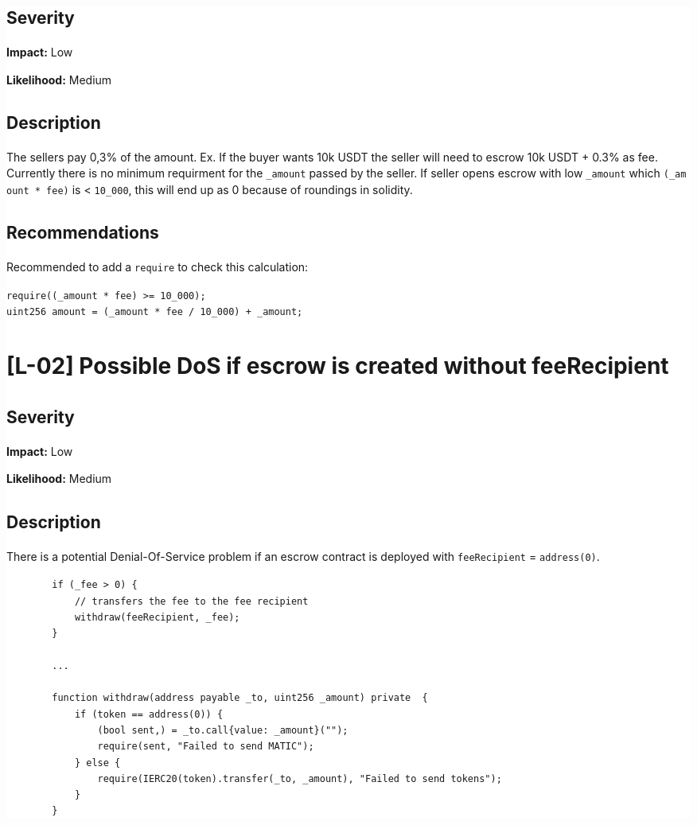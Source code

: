 ## Severity

**Impact:** Low

**Likelihood:** Medium

## Description

The sellers pay 0,3% of the amount. Ex. If the buyer wants 10k USDT the seller will need to escrow 10k USDT + 0.3% as fee. Currently there is no minimum requirment for the `_amount` passed by the seller. If seller opens escrow with low `_amount` which `(_amount * fee)` is < `10_000`, this will end up as 0 because of roundings in solidity.

## Recommendations

Recommended to add a `require` to check this calculation:

```solidity
require((_amount * fee) >= 10_000);
uint256 amount = (_amount * fee / 10_000) + _amount;
```

# [L-02] Possible DoS if escrow is created without feeRecipient

## Severity

**Impact:** Low

**Likelihood:** Medium

## Description

There is a potential Denial-Of-Service problem if an escrow contract is deployed with `feeRecipient` = `address(0)`.

```solidity
        if (_fee > 0) {
            // transfers the fee to the fee recipient
            withdraw(feeRecipient, _fee);
        }

        ...

        function withdraw(address payable _to, uint256 _amount) private  {
            if (token == address(0)) {
                (bool sent,) = _to.call{value: _amount}("");
                require(sent, "Failed to send MATIC");
            } else {
                require(IERC20(token).transfer(_to, _amount), "Failed to send tokens");
            }
        }
```
